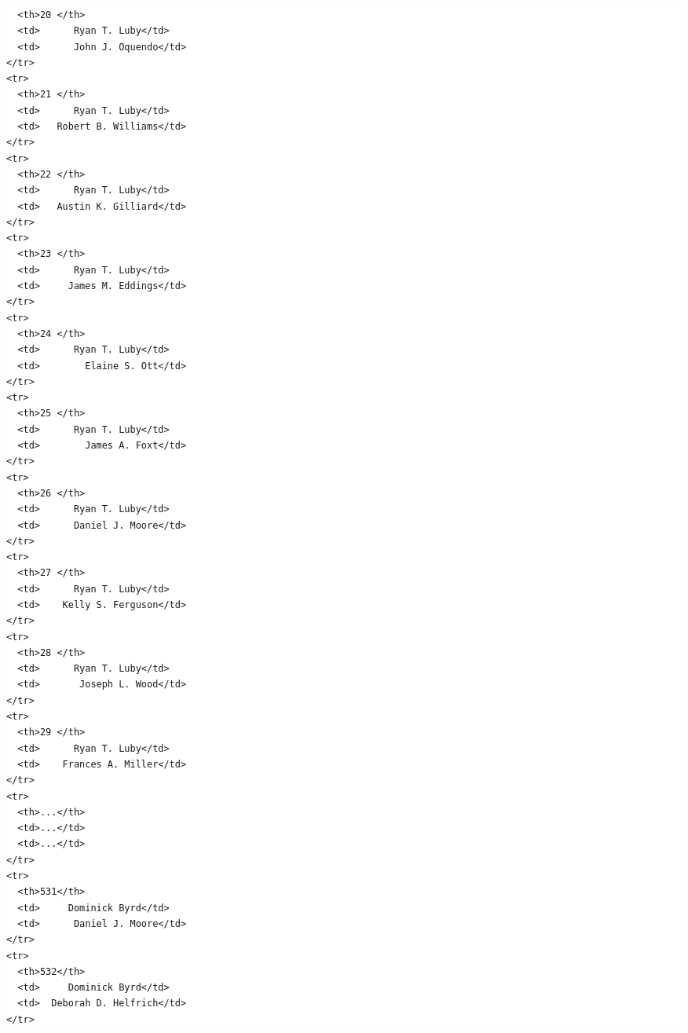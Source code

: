      <th>20 </th>
      <td>      Ryan T. Luby</td>
      <td>      John J. Oquendo</td>
    </tr>
    <tr>
      <th>21 </th>
      <td>      Ryan T. Luby</td>
      <td>   Robert B. Williams</td>
    </tr>
    <tr>
      <th>22 </th>
      <td>      Ryan T. Luby</td>
      <td>   Austin K. Gilliard</td>
    </tr>
    <tr>
      <th>23 </th>
      <td>      Ryan T. Luby</td>
      <td>     James M. Eddings</td>
    </tr>
    <tr>
      <th>24 </th>
      <td>      Ryan T. Luby</td>
      <td>        Elaine S. Ott</td>
    </tr>
    <tr>
      <th>25 </th>
      <td>      Ryan T. Luby</td>
      <td>        James A. Foxt</td>
    </tr>
    <tr>
      <th>26 </th>
      <td>      Ryan T. Luby</td>
      <td>      Daniel J. Moore</td>
    </tr>
    <tr>
      <th>27 </th>
      <td>      Ryan T. Luby</td>
      <td>    Kelly S. Ferguson</td>
    </tr>
    <tr>
      <th>28 </th>
      <td>      Ryan T. Luby</td>
      <td>       Joseph L. Wood</td>
    </tr>
    <tr>
      <th>29 </th>
      <td>      Ryan T. Luby</td>
      <td>    Frances A. Miller</td>
    </tr>
    <tr>
      <th>...</th>
      <td>...</td>
      <td>...</td>
    </tr>
    <tr>
      <th>531</th>
      <td>     Dominick Byrd</td>
      <td>      Daniel J. Moore</td>
    </tr>
    <tr>
      <th>532</th>
      <td>     Dominick Byrd</td>
      <td>  Deborah D. Helfrich</td>
    </tr>
